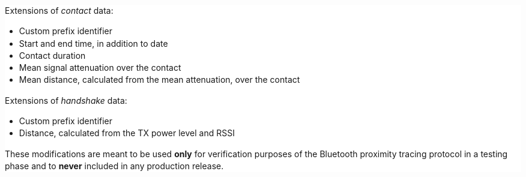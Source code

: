 Extensions of *contact* data:

- Custom prefix identifier
- Start and end time, in addition to date
- Contact duration
- Mean signal attenuation over the contact
- Mean distance, calculated from the mean attenuation, over the contact

Extensions of *handshake* data:

- Custom prefix identifier
- Distance, calculated from the TX power level and RSSI

These modifications are meant to be used **only** for verification purposes of the Bluetooth proximity tracing protocol in a testing phase and to **never** included in any production release.
